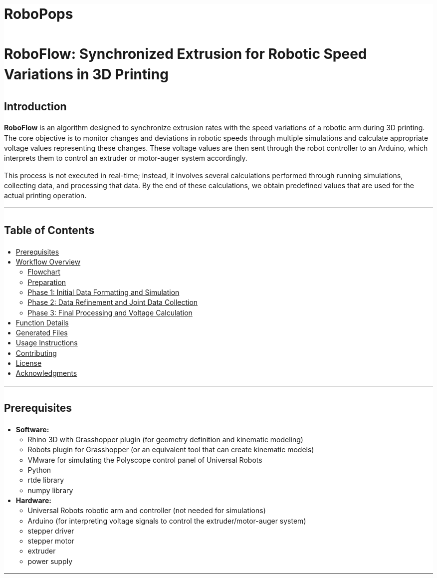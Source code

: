 # RoboPops

# RoboFlow: Synchronized Extrusion for Robotic Speed Variations in 3D Printing

## Introduction

**RoboFlow** is an algorithm designed to synchronize extrusion rates with the speed variations of a robotic arm during 3D printing. The core objective is to monitor changes and deviations in robotic speeds through multiple simulations and calculate appropriate voltage values representing these changes. These voltage values are then sent through the robot controller to an Arduino, which interprets them to control an extruder or motor-auger system accordingly.

This process is not executed in real-time; instead, it involves several calculations performed through running simulations, collecting data, and processing that data. By the end of these calculations, we obtain predefined values that are used for the actual printing operation.

---

## Table of Contents

- [Prerequisites](#prerequisites)
- [Workflow Overview](#workflow-overview)
  - [Flowchart](#flowchart)
  - [Preparation](#preparation)
  - [Phase 1: Initial Data Formatting and Simulation](#phase-1-initial-data-formatting-and-simulation)
  - [Phase 2: Data Refinement and Joint Data Collection](#phase-2-data-refinement-and-joint-data-collection)
  - [Phase 3: Final Processing and Voltage Calculation](#phase-3-final-processing-and-voltage-calculation)
- [Function Details](#function-details)
- [Generated Files](#generated-files)
- [Usage Instructions](#usage-instructions)
- [Contributing](#contributing)
- [License](#license)
- [Acknowledgments](#acknowledgments)

---

## Prerequisites

- **Software:**
  - Rhino 3D with Grasshopper plugin (for geometry definition and kinematic modeling)
  - Robots plugin for Grasshopper (or an equivalent tool that can create kinematic models)
  - VMware for simulating the Polyscope control panel of Universal Robots
  - Python 
  - rtde library
  - numpy library
- **Hardware:**
  - Universal Robots robotic arm and controller (not needed for simulations)
  - Arduino (for interpreting voltage signals to control the extruder/motor-auger system)
  - stepper driver
  - stepper motor
  - extruder 
  - power supply

---